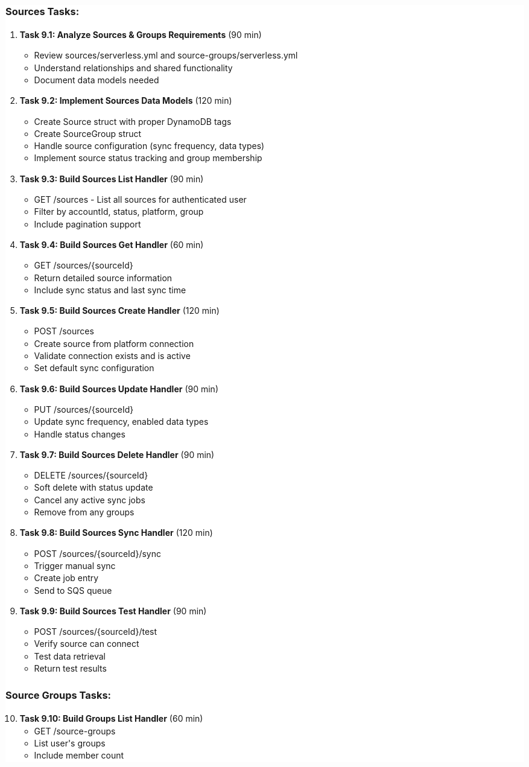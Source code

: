 ### Sources Tasks:
1. **Task 9.1: Analyze Sources & Groups Requirements** (90 min)
   - Review sources/serverless.yml and source-groups/serverless.yml
   - Understand relationships and shared functionality
   - Document data models needed

2. **Task 9.2: Implement Sources Data Models** (120 min)
   - Create Source struct with proper DynamoDB tags
   - Create SourceGroup struct
   - Handle source configuration (sync frequency, data types)
   - Implement source status tracking and group membership

3. **Task 9.3: Build Sources List Handler** (90 min)
   - GET /sources - List all sources for authenticated user
   - Filter by accountId, status, platform, group
   - Include pagination support

4. **Task 9.4: Build Sources Get Handler** (60 min)
   - GET /sources/{sourceId}
   - Return detailed source information
   - Include sync status and last sync time

5. **Task 9.5: Build Sources Create Handler** (120 min)
   - POST /sources
   - Create source from platform connection
   - Validate connection exists and is active
   - Set default sync configuration

6. **Task 9.6: Build Sources Update Handler** (90 min)
   - PUT /sources/{sourceId}
   - Update sync frequency, enabled data types
   - Handle status changes

7. **Task 9.7: Build Sources Delete Handler** (90 min)
   - DELETE /sources/{sourceId}
   - Soft delete with status update
   - Cancel any active sync jobs
   - Remove from any groups

8. **Task 9.8: Build Sources Sync Handler** (120 min)
   - POST /sources/{sourceId}/sync
   - Trigger manual sync
   - Create job entry
   - Send to SQS queue

9. **Task 9.9: Build Sources Test Handler** (90 min)
   - POST /sources/{sourceId}/test
   - Verify source can connect
   - Test data retrieval
   - Return test results

### Source Groups Tasks:
10. **Task 9.10: Build Groups List Handler** (60 min)
    - GET /source-groups
    - List user's groups
    - Include member count
